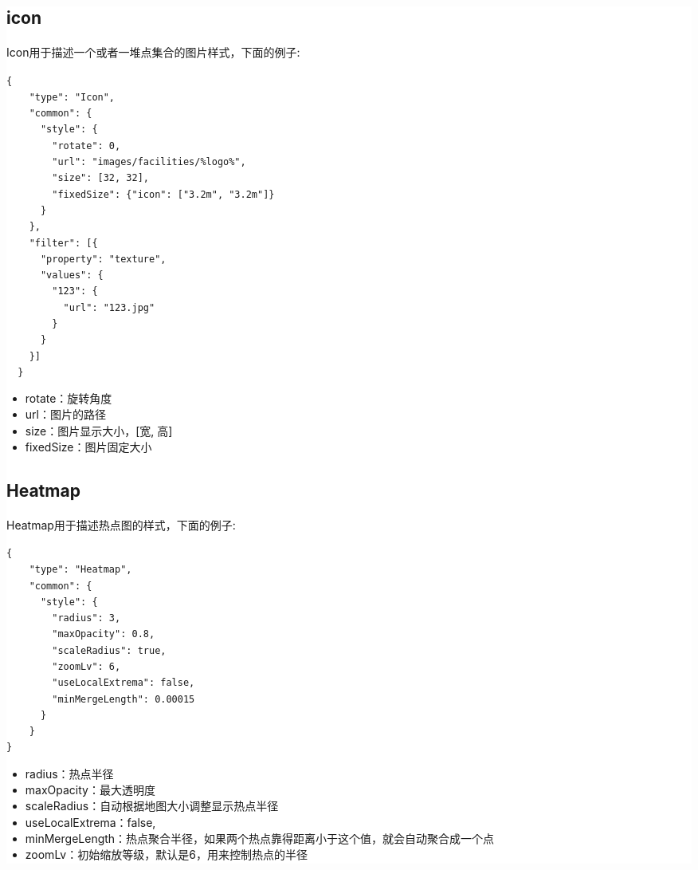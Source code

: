 ## icon
Icon用于描述一个或者一堆点集合的图片样式，下面的例子:
```
{
    "type": "Icon",
    "common": {
      "style": {
        "rotate": 0,
        "url": "images/facilities/%logo%",
        "size": [32, 32],
        "fixedSize": {"icon": ["3.2m", "3.2m"]}
      }
    },
    "filter": [{
      "property": "texture",
      "values": {
        "123": {
          "url": "123.jpg"
        }
      }
    }]
  }
```

- rotate：旋转角度
- url：图片的路径
- size：图片显示大小，[宽, 高]
- fixedSize：图片固定大小

## Heatmap
Heatmap用于描述热点图的样式，下面的例子:
```
{
    "type": "Heatmap",
    "common": {
      "style": {
        "radius": 3,
        "maxOpacity": 0.8,
        "scaleRadius": true,
		"zoomLv": 6,
        "useLocalExtrema": false,
        "minMergeLength": 0.00015
      }
    }
}
```
- radius：热点半径
- maxOpacity：最大透明度
- scaleRadius：自动根据地图大小调整显示热点半径
- useLocalExtrema：false,	
- minMergeLength：热点聚合半径，如果两个热点靠得距离小于这个值，就会自动聚合成一个点
- zoomLv：初始缩放等级，默认是6，用来控制热点的半径


